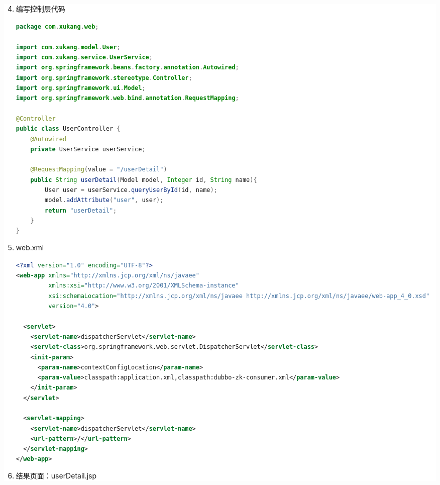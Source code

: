 4. 编写控制层代码

   ```java
   package com.xukang.web;
   
   import com.xukang.model.User;
   import com.xukang.service.UserService;
   import org.springframework.beans.factory.annotation.Autowired;
   import org.springframework.stereotype.Controller;
   import org.springframework.ui.Model;
   import org.springframework.web.bind.annotation.RequestMapping;
   
   @Controller
   public class UserController {
       @Autowired
       private UserService userService;
   
       @RequestMapping(value = "/userDetail")
       public String userDetail(Model model, Integer id, String name){
           User user = userService.queryUserById(id, name);
           model.addAttribute("user", user);
           return "userDetail";
       }
   }
   ```
   
5. web.xml

   ```xml
   <?xml version="1.0" encoding="UTF-8"?>
   <web-app xmlns="http://xmlns.jcp.org/xml/ns/javaee"
            xmlns:xsi="http://www.w3.org/2001/XMLSchema-instance"
            xsi:schemaLocation="http://xmlns.jcp.org/xml/ns/javaee http://xmlns.jcp.org/xml/ns/javaee/web-app_4_0.xsd"
            version="4.0">
   
     <servlet>
       <servlet-name>dispatcherServlet</servlet-name>
       <servlet-class>org.springframework.web.servlet.DispatcherServlet</servlet-class>
       <init-param>
         <param-name>contextConfigLocation</param-name>
         <param-value>classpath:application.xml,classpath:dubbo-zk-consumer.xml</param-value>
       </init-param>
     </servlet>
   
     <servlet-mapping>
       <servlet-name>dispatcherServlet</servlet-name>
       <url-pattern>/</url-pattern>
     </servlet-mapping>
   </web-app>
   ```
   
6. 结果页面：userDetail.jsp

